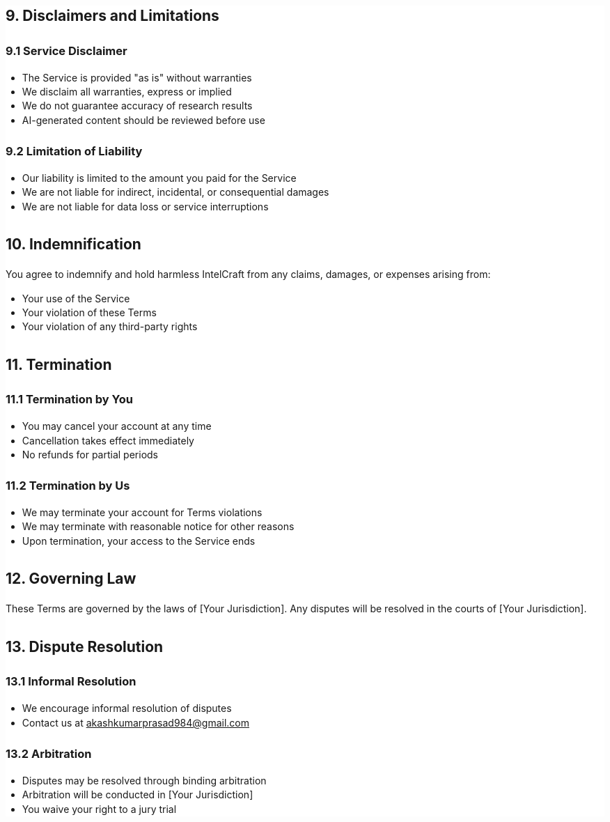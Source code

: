 ## 9. Disclaimers and Limitations

### 9.1 Service Disclaimer
- The Service is provided "as is" without warranties
- We disclaim all warranties, express or implied
- We do not guarantee accuracy of research results
- AI-generated content should be reviewed before use

### 9.2 Limitation of Liability
- Our liability is limited to the amount you paid for the Service
- We are not liable for indirect, incidental, or consequential damages
- We are not liable for data loss or service interruptions

## 10. Indemnification

You agree to indemnify and hold harmless IntelCraft from any claims, damages, or expenses arising from:
- Your use of the Service
- Your violation of these Terms
- Your violation of any third-party rights

## 11. Termination

### 11.1 Termination by You
- You may cancel your account at any time
- Cancellation takes effect immediately
- No refunds for partial periods

### 11.2 Termination by Us
- We may terminate your account for Terms violations
- We may terminate with reasonable notice for other reasons
- Upon termination, your access to the Service ends

## 12. Governing Law

These Terms are governed by the laws of [Your Jurisdiction]. Any disputes will be resolved in the courts of [Your Jurisdiction].

## 13. Dispute Resolution

### 13.1 Informal Resolution
- We encourage informal resolution of disputes
- Contact us at akashkumarprasad984@gmail.com

### 13.2 Arbitration
- Disputes may be resolved through binding arbitration
- Arbitration will be conducted in [Your Jurisdiction]
- You waive your right to a jury trial
